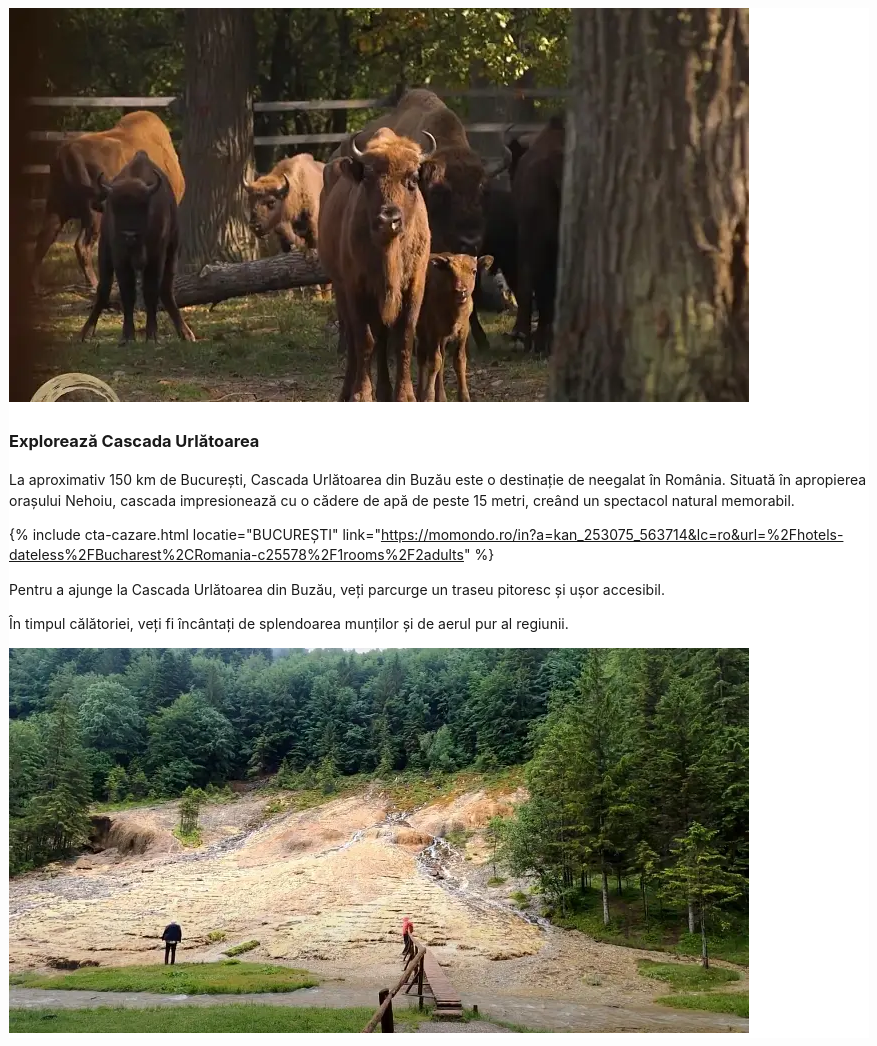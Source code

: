 <img src="/assets/images/travel/langabucuresti/zimbri-neagra.webp " width="740" height="394" loading="lazy" alt="rezerbatia de zimbri neagra;">

### Explorează Cascada Urlătoarea

La aproximativ 150 km de București, Cascada Urlătoarea din Buzău este o destinație de neegalat în România. Situată în apropierea orașului Nehoiu, cascada impresionează cu o cădere de apă de peste 15 metri, creând un spectacol natural memorabil.

{% include cta-cazare.html 
locatie="BUCUREȘTI"
link="https://momondo.ro/in?a=kan_253075_563714&lc=ro&url=%2Fhotels-dateless%2FBucharest%2CRomania-c25578%2F1rooms%2F2adults"
%}

Pentru a ajunge la Cascada Urlătoarea din Buzău, veți parcurge un traseu pitoresc și ușor accesibil.

În timpul călătoriei, veți fi încântați de splendoarea munților și de aerul pur al regiunii.

<img src="/assets/images/travel/langabucuresti/cascada-urlatoarea.webp " width="740" height="385" loading="lazy" alt="cascada urlatoarea;">
